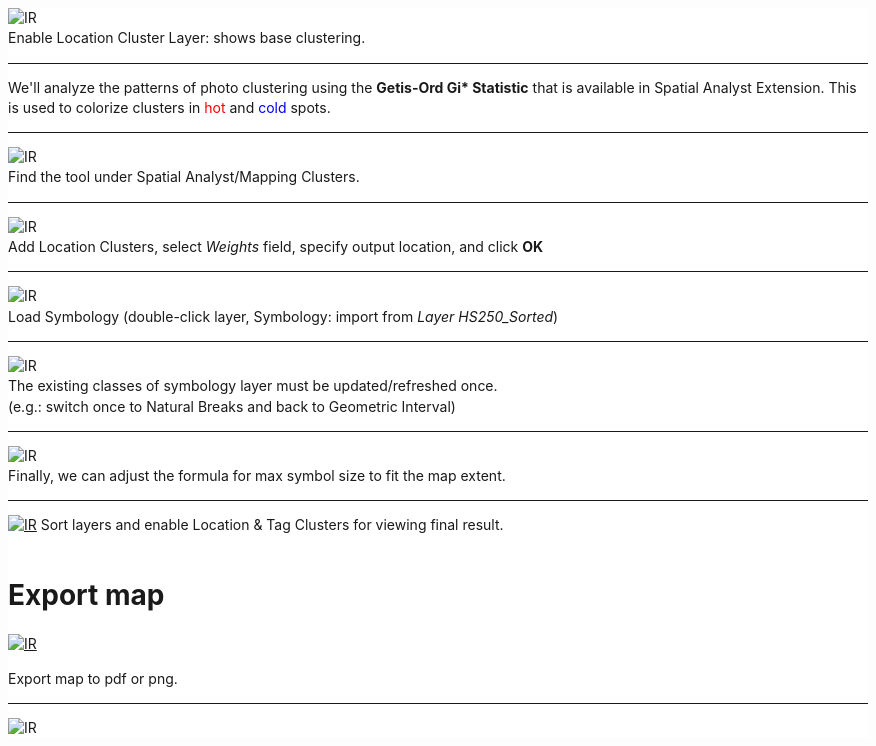 ![IR](https://wwwpub.zih.tu-dresden.de/~s7398234/tagmaps/docs/img/21_enable_photoLocations.gif)  
Enable Location Cluster Layer: shows base clustering.

---

We'll analyze the patterns of photo clustering using the **Getis-Ord Gi\* Statistic** that is available in Spatial Analyst Extension.
This is used to colorize clusters in  <span style="color:red">hot</span> and <span style="color:blue">cold</span> spots.

---

![IR](https://wwwpub.zih.tu-dresden.de/~s7398234/tagmaps/docs/img/21_hot_spot.gif)  
Find the tool under Spatial Analyst/Mapping Clusters.

---

![IR](https://wwwpub.zih.tu-dresden.de/~s7398234/tagmaps/docs/img/21_hot_spot_exec.gif)  
Add Location Clusters, select *Weights* field, specify output location, and click **OK**

---

![IR](https://wwwpub.zih.tu-dresden.de/~s7398234/tagmaps/docs/img/21_load_symbols.gif)  
Load Symbology (double-click layer, Symbology: import from *Layer HS250_Sorted*)

---

![IR](https://wwwpub.zih.tu-dresden.de/~s7398234/tagmaps/docs/img/21_update_symbols.gif)  
The existing classes of symbology layer must be updated/refreshed once.  
(e.g.: switch once to Natural Breaks and back to Geometric Interval)  

---

![IR](https://wwwpub.zih.tu-dresden.de/~s7398234/tagmaps/docs/img/21_symbol_size.gif)  
Finally, we can adjust the formula for max symbol size to fit the map extent.

---

[![IR](https://wwwpub.zih.tu-dresden.de/~s7398234/tagmaps/docs/img/12_mapResult.gif)](https://www.flickr.com/photos/64974314@N08/40797729021/in/dateposted-public/)
Sort layers and enable Location & Tag Clusters for viewing final result.

# Export map

[![IR](https://wwwpub.zih.tu-dresden.de/~s7398234/tagmaps/docs/img/01_emojotagmap_campus.png)](https://www.flickr.com/photos/64974314@N08/40730164232/in/dateposted-public/)

Export map to pdf or png.

---

![IR](https://wwwpub.zih.tu-dresden.de/~s7398234/tagmaps/docs/img/export_pdf.gif)  
